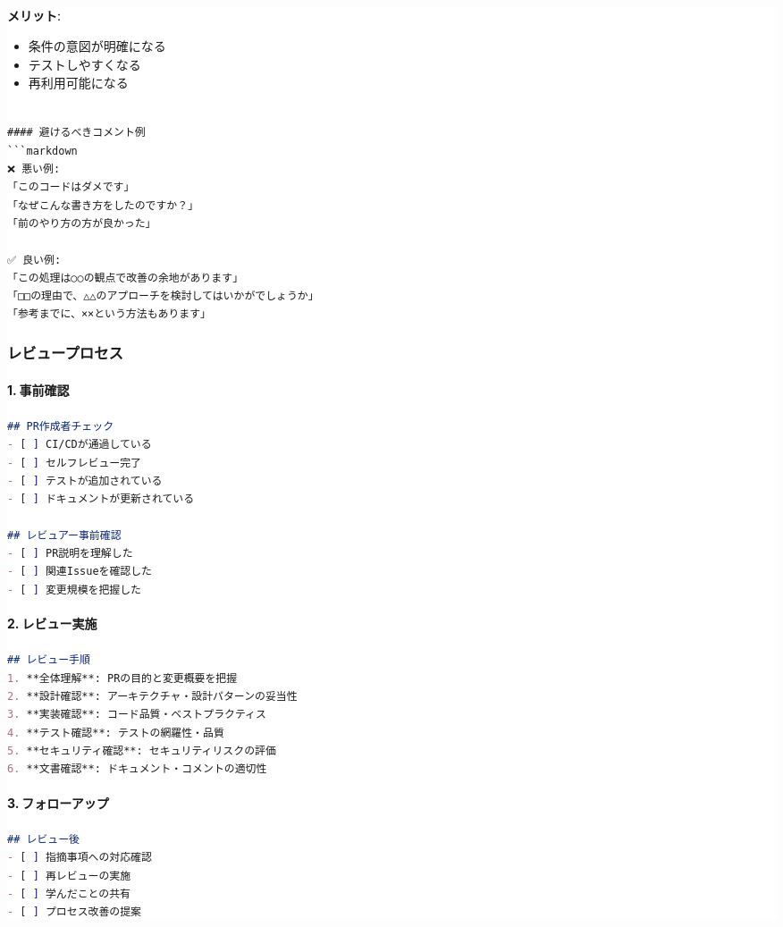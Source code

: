 **メリット**: 
- 条件の意図が明確になる
- テストしやすくなる
- 再利用可能になる
```

#### 避けるべきコメント例
```markdown
❌ 悪い例:
「このコードはダメです」
「なぜこんな書き方をしたのですか？」
「前のやり方の方が良かった」

✅ 良い例:
「この処理は○○の観点で改善の余地があります」
「□□の理由で、△△のアプローチを検討してはいかがでしょうか」
「参考までに、××という方法もあります」
```

### レビュープロセス

#### 1. 事前確認
```markdown
## PR作成者チェック
- [ ] CI/CDが通過している
- [ ] セルフレビュー完了
- [ ] テストが追加されている
- [ ] ドキュメントが更新されている

## レビュアー事前確認
- [ ] PR説明を理解した
- [ ] 関連Issueを確認した
- [ ] 変更規模を把握した
```

#### 2. レビュー実施
```markdown
## レビュー手順
1. **全体理解**: PRの目的と変更概要を把握
2. **設計確認**: アーキテクチャ・設計パターンの妥当性
3. **実装確認**: コード品質・ベストプラクティス
4. **テスト確認**: テストの網羅性・品質
5. **セキュリティ確認**: セキュリティリスクの評価
6. **文書確認**: ドキュメント・コメントの適切性
```

#### 3. フォローアップ
```markdown
## レビュー後
- [ ] 指摘事項への対応確認
- [ ] 再レビューの実施
- [ ] 学んだことの共有
- [ ] プロセス改善の提案
```
